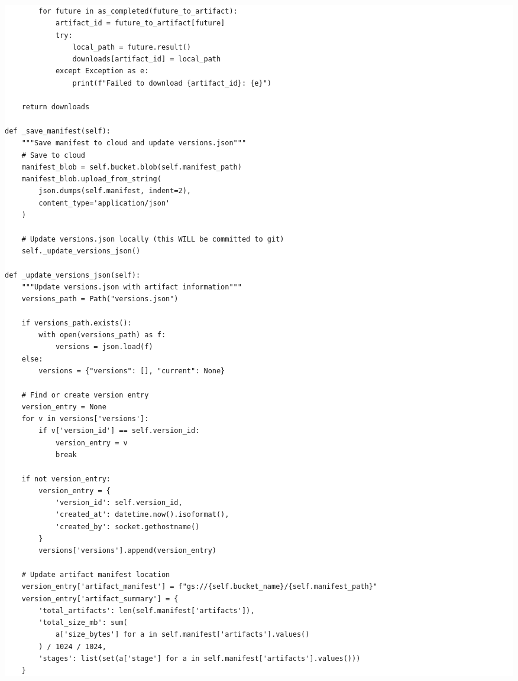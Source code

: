             for future in as_completed(future_to_artifact):
                artifact_id = future_to_artifact[future]
                try:
                    local_path = future.result()
                    downloads[artifact_id] = local_path
                except Exception as e:
                    print(f"Failed to download {artifact_id}: {e}")
        
        return downloads
    
    def _save_manifest(self):
        """Save manifest to cloud and update versions.json"""
        # Save to cloud
        manifest_blob = self.bucket.blob(self.manifest_path)
        manifest_blob.upload_from_string(
            json.dumps(self.manifest, indent=2),
            content_type='application/json'
        )
        
        # Update versions.json locally (this WILL be committed to git)
        self._update_versions_json()
    
    def _update_versions_json(self):
        """Update versions.json with artifact information"""
        versions_path = Path("versions.json")
        
        if versions_path.exists():
            with open(versions_path) as f:
                versions = json.load(f)
        else:
            versions = {"versions": [], "current": None}
        
        # Find or create version entry
        version_entry = None
        for v in versions['versions']:
            if v['version_id'] == self.version_id:
                version_entry = v
                break
        
        if not version_entry:
            version_entry = {
                'version_id': self.version_id,
                'created_at': datetime.now().isoformat(),
                'created_by': socket.gethostname()
            }
            versions['versions'].append(version_entry)
        
        # Update artifact manifest location
        version_entry['artifact_manifest'] = f"gs://{self.bucket_name}/{self.manifest_path}"
        version_entry['artifact_summary'] = {
            'total_artifacts': len(self.manifest['artifacts']),
            'total_size_mb': sum(
                a['size_bytes'] for a in self.manifest['artifacts'].values()
            ) / 1024 / 1024,
            'stages': list(set(a['stage'] for a in self.manifest['artifacts'].values()))
        }
        